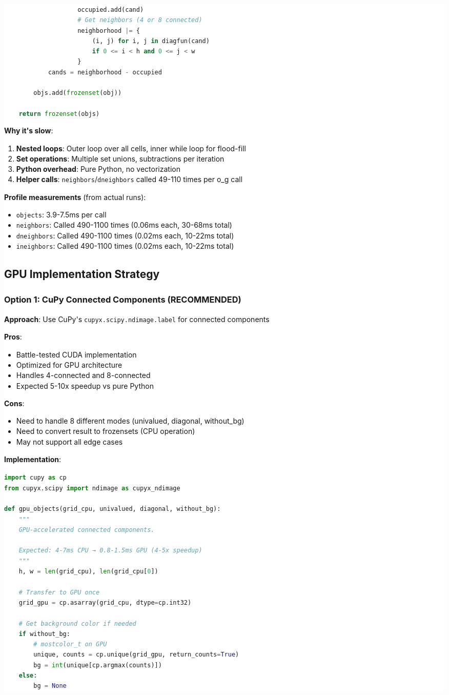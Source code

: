 ```python
                    occupied.add(cand)
                    # Get neighbors (4 or 8 connected)
                    neighborhood |= {
                        (i, j) for i, j in diagfun(cand) 
                        if 0 <= i < h and 0 <= j < w
                    }
            cands = neighborhood - occupied
            
        objs.add(frozenset(obj))
    
    return frozenset(objs)
```

**Why it's slow**:
1. **Nested loops**: Outer loop over all cells, inner while loop for flood-fill
2. **Set operations**: Multiple set unions, subtractions per iteration
3. **Python overhead**: Pure Python, no vectorization
4. **Helper calls**: `neighbors`/`dneighbors` called 49-110 times per o_g call

**Profile measurements** (from actual runs):
- `objects`: 3.9-7.5ms per call
- `neighbors`: Called 490-1100 times (0.06ms each, 30-68ms total)
- `dneighbors`: Called 490-1100 times (0.02ms each, 10-22ms total)
- `ineighbors`: Called 490-1100 times (0.02ms each, 10-22ms total)

## GPU Implementation Strategy

### Option 1: CuPy Connected Components (RECOMMENDED)
**Approach**: Use CuPy's `cupyx.scipy.ndimage.label` for connected components

**Pros**:
- Battle-tested CUDA implementation
- Optimized for GPU architecture
- Handles 4-connected and 8-connected
- Expected 5-10x speedup vs pure Python

**Cons**:
- Need to handle 8 different modes (univalued, diagonal, without_bg)
- Need to convert result to frozensets (CPU operation)
- May not support all edge cases

**Implementation**:
```python
import cupy as cp
from cupyx.scipy import ndimage as cupyx_ndimage

def gpu_objects(grid_cpu, univalued, diagonal, without_bg):
    """
    GPU-accelerated connected components.
    
    Expected: 4-7ms CPU → 0.8-1.5ms GPU (4-5x speedup)
    """
    h, w = len(grid_cpu), len(grid_cpu[0])
    
    # Transfer to GPU once
    grid_gpu = cp.asarray(grid_cpu, dtype=cp.int32)
    
    # Get background color if needed
    if without_bg:
        # mostcolor_t on GPU
        unique, counts = cp.unique(grid_gpu, return_counts=True)
        bg = int(unique[cp.argmax(counts)])
    else:
        bg = None
```